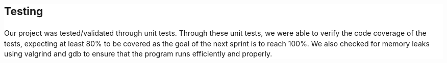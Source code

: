  ## Testing
 
Our project was tested/validated through unit tests. Through these unit tests, we were able to verify the code coverage of the tests, expecting at least 80% to be covered as the goal of the next sprint is to reach 100%. We also checked for memory leaks using valgrind and gdb to ensure that the program runs efficiently and properly.
 
